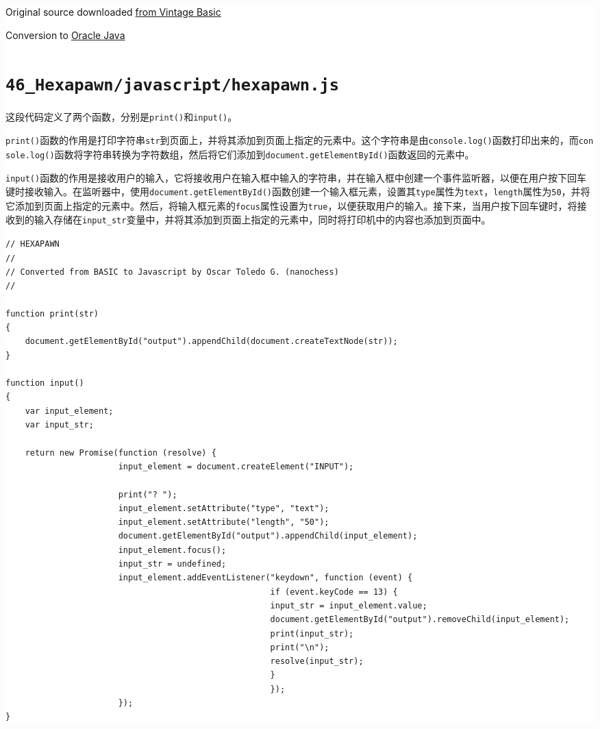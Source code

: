 Original source downloaded [from Vintage Basic](http://www.vintage-basic.net/games.html)

Conversion to [Oracle Java](https://openjdk.java.net/)


# `46_Hexapawn/javascript/hexapawn.js`

这段代码定义了两个函数，分别是`print()`和`input()`。

`print()`函数的作用是打印字符串`str`到页面上，并将其添加到页面上指定的元素中。这个字符串是由`console.log()`函数打印出来的，而`console.log()`函数将字符串转换为字符数组，然后将它们添加到`document.getElementById()`函数返回的元素中。

`input()`函数的作用是接收用户的输入，它将接收用户在输入框中输入的字符串，并在输入框中创建一个事件监听器，以便在用户按下回车键时接收输入。在监听器中，使用`document.getElementById()`函数创建一个输入框元素，设置其`type`属性为`text`，`length`属性为`50`，并将它添加到页面上指定的元素中。然后，将输入框元素的`focus`属性设置为`true`，以便获取用户的输入。接下来，当用户按下回车键时，将接收到的输入存储在`input_str`变量中，并将其添加到页面上指定的元素中，同时将打印机中的内容也添加到页面中。


```
// HEXAPAWN
//
// Converted from BASIC to Javascript by Oscar Toledo G. (nanochess)
//

function print(str)
{
    document.getElementById("output").appendChild(document.createTextNode(str));
}

function input()
{
    var input_element;
    var input_str;

    return new Promise(function (resolve) {
                       input_element = document.createElement("INPUT");

                       print("? ");
                       input_element.setAttribute("type", "text");
                       input_element.setAttribute("length", "50");
                       document.getElementById("output").appendChild(input_element);
                       input_element.focus();
                       input_str = undefined;
                       input_element.addEventListener("keydown", function (event) {
                                                      if (event.keyCode == 13) {
                                                      input_str = input_element.value;
                                                      document.getElementById("output").removeChild(input_element);
                                                      print(input_str);
                                                      print("\n");
                                                      resolve(input_str);
                                                      }
                                                      });
                       });
}

```
